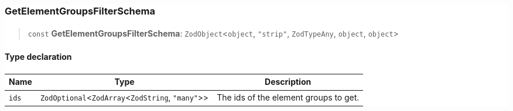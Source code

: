 ### GetElementGroupsFilterSchema

> `const` **GetElementGroupsFilterSchema**: `ZodObject`\<`object`, `"strip"`, `ZodTypeAny`, `object`, `object`>

#### Type declaration

| Name  | Type                                               | Description                           |
| ----- | -------------------------------------------------- | ------------------------------------- |
| `ids` | `ZodOptional`\<`ZodArray`\<`ZodString`, `"many"`>> | The ids of the element groups to get. |

